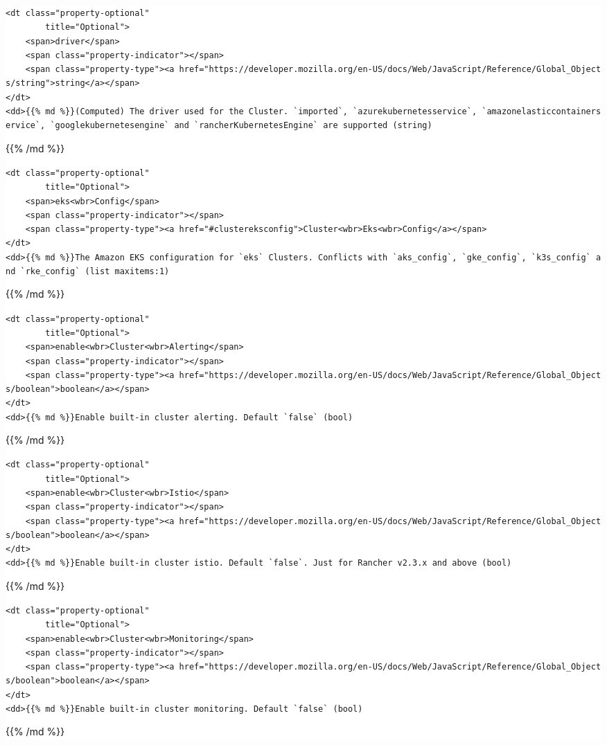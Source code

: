     <dt class="property-optional"
            title="Optional">
        <span>driver</span>
        <span class="property-indicator"></span>
        <span class="property-type"><a href="https://developer.mozilla.org/en-US/docs/Web/JavaScript/Reference/Global_Objects/string">string</a></span>
    </dt>
    <dd>{{% md %}}(Computed) The driver used for the Cluster. `imported`, `azurekubernetesservice`, `amazonelasticcontainerservice`, `googlekubernetesengine` and `rancherKubernetesEngine` are supported (string)
{{% /md %}}</dd>

    <dt class="property-optional"
            title="Optional">
        <span>eks<wbr>Config</span>
        <span class="property-indicator"></span>
        <span class="property-type"><a href="#clustereksconfig">Cluster<wbr>Eks<wbr>Config</a></span>
    </dt>
    <dd>{{% md %}}The Amazon EKS configuration for `eks` Clusters. Conflicts with `aks_config`, `gke_config`, `k3s_config` and `rke_config` (list maxitems:1)
{{% /md %}}</dd>

    <dt class="property-optional"
            title="Optional">
        <span>enable<wbr>Cluster<wbr>Alerting</span>
        <span class="property-indicator"></span>
        <span class="property-type"><a href="https://developer.mozilla.org/en-US/docs/Web/JavaScript/Reference/Global_Objects/boolean">boolean</a></span>
    </dt>
    <dd>{{% md %}}Enable built-in cluster alerting. Default `false` (bool)
{{% /md %}}</dd>

    <dt class="property-optional"
            title="Optional">
        <span>enable<wbr>Cluster<wbr>Istio</span>
        <span class="property-indicator"></span>
        <span class="property-type"><a href="https://developer.mozilla.org/en-US/docs/Web/JavaScript/Reference/Global_Objects/boolean">boolean</a></span>
    </dt>
    <dd>{{% md %}}Enable built-in cluster istio. Default `false`. Just for Rancher v2.3.x and above (bool)
{{% /md %}}</dd>

    <dt class="property-optional"
            title="Optional">
        <span>enable<wbr>Cluster<wbr>Monitoring</span>
        <span class="property-indicator"></span>
        <span class="property-type"><a href="https://developer.mozilla.org/en-US/docs/Web/JavaScript/Reference/Global_Objects/boolean">boolean</a></span>
    </dt>
    <dd>{{% md %}}Enable built-in cluster monitoring. Default `false` (bool)
{{% /md %}}</dd>
